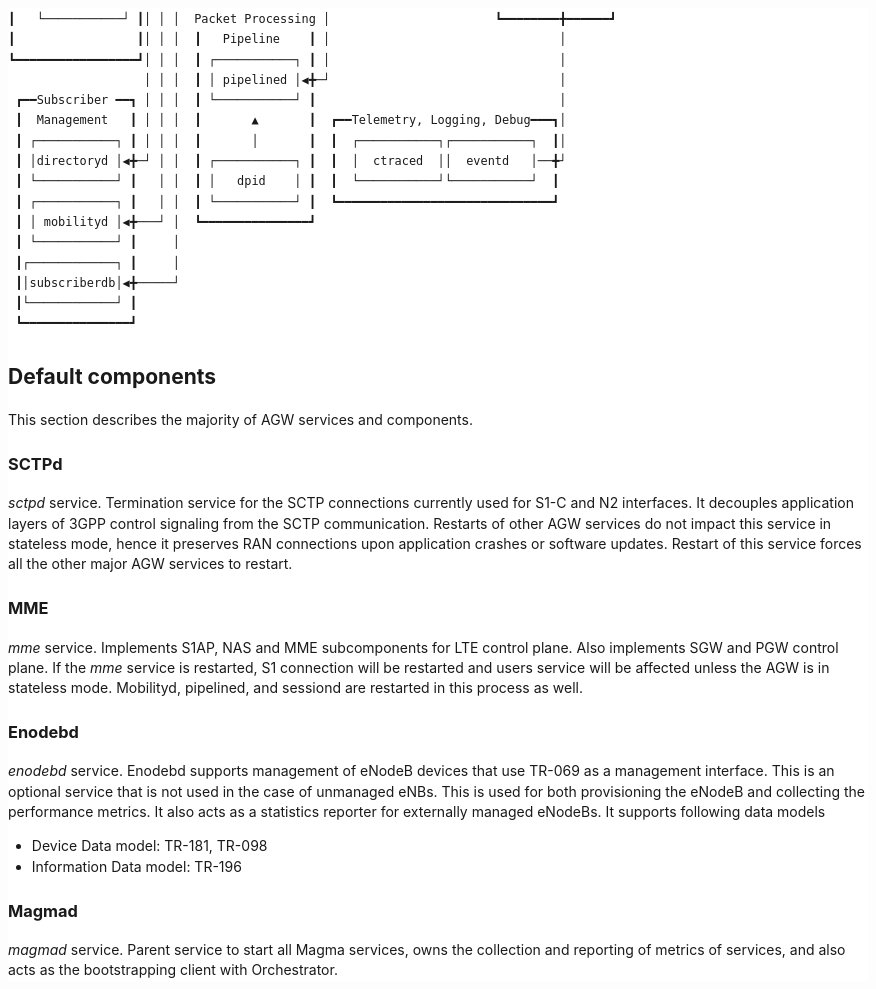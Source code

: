 ```
┃   └───────────┘ ┃│ │ │  Packet Processing │                       ┗━━━━━━━━╋━━━━━━┛
┃                 ┃│ │ │  ┃   Pipeline    ┃ │                                │
┗━━━━━━━━━━━━━━━━━┛│ │ │  ┃ ┌───────────┐ ┃ │                                │
                   │ │ │  ┃ │ pipelined │◀╋─┘                                │
 ┏━━Subscriber ━━┓ │ │ │  ┃ └───────────┘ ┃                                  │
 ┃  Management   ┃ │ │ │  ┃       ▲       ┃  ┏━━Telemetry, Logging, Debug━━━┓│
 ┃ ┌───────────┐ ┃ │ │ │  ┃       │       ┃  ┃  ┌───────────┐┌───────────┐  ┃│
 ┃ │directoryd │◀╋─┘ │ │  ┃ ┌───────────┐ ┃  ┃  │  ctraced  ││  eventd   │──╋┘
 ┃ └───────────┘ ┃   │ │  ┃ │   dpid    │ ┃  ┃  └───────────┘└───────────┘  ┃
 ┃ ┌───────────┐ ┃   │ │  ┃ └───────────┘ ┃  ┗━━━━━━━━━━━━━━━━━━━━━━━━━━━━━━┛
 ┃ │ mobilityd │◀╋───┘ │  ┗━━━━━━━━━━━━━━━┛
 ┃ └───────────┘ ┃     │
 ┃┌────────────┐ ┃     │
 ┃│subscriberdb│◀╋─────┘
 ┃└────────────┘ ┃
 ┗━━━━━━━━━━━━━━━┛
```

## Default components

This section describes the majority of AGW services and components.

### SCTPd

*sctpd* service. Termination service for the SCTP connections currently used for S1-C and N2 interfaces. It decouples application layers of 3GPP control signaling from the SCTP communication. Restarts of other AGW services do not impact this service in stateless mode, hence it preserves RAN connections upon application crashes or software updates. Restart of this service forces all the other major AGW services to restart.

### MME

*mme* service. Implements S1AP, NAS and MME subcomponents for LTE control plane. Also implements SGW and PGW control plane. If the *mme* service is restarted, S1 connection will be restarted and users service will be affected unless the AGW is in stateless mode. Mobilityd, pipelined, and sessiond are restarted in this process as well.

### Enodebd

*enodebd* service. Enodebd supports management of eNodeB devices that use TR-069 as a management interface. This is an optional service that is not used in the case of unmanaged eNBs. This is used for both provisioning the eNodeB and collecting the performance metrics. It also acts as a statistics reporter for externally managed eNodeBs. It supports following data models

- Device Data model: TR-181, TR-098
- Information Data model: TR-196

### Magmad

*magmad* service. Parent service to start all Magma services, owns the collection and reporting of metrics of services, and also acts as the bootstrapping client with Orchestrator.

